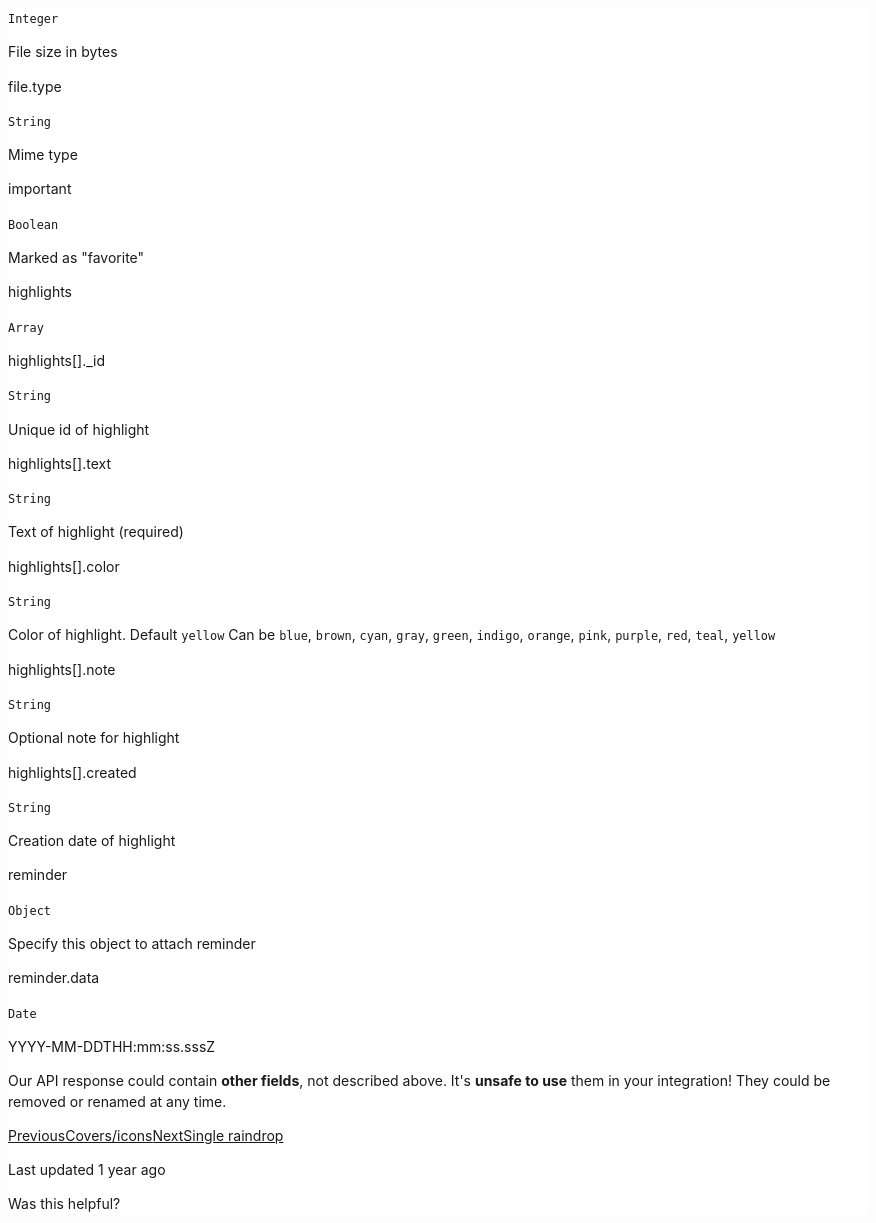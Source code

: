 `Integer`

File size in bytes

file.type

`String`

Mime type

important

`Boolean`

Marked as "favorite"

highlights

`Array`

highlights\[\].\_id

`String`

Unique id of highlight

highlights\[\].text

`String`

Text of highlight (required)

highlights\[\].color

`String`

Color of highlight. Default `yellow` Can be `blue`, `brown`, `cyan`, `gray`, `green`, `indigo`, `orange`, `pink`, `purple`, `red`, `teal`, `yellow`

highlights\[\].note

`String`

Optional note for highlight

highlights\[\].created

`String`

Creation date of highlight

reminder

`Object`

Specify this object to attach reminder

reminder.data

`Date`

YYYY-MM-DDTHH:mm:ss.sssZ

Our API response could contain **other fields**, not described above. It's **unsafe to use** them in your integration! They could be removed or renamed at any time.

[PreviousCovers/icons](/v1/collections/covers-icons)[NextSingle raindrop](/v1/raindrops/single)

Last updated 1 year ago

Was this helpful?
</content>